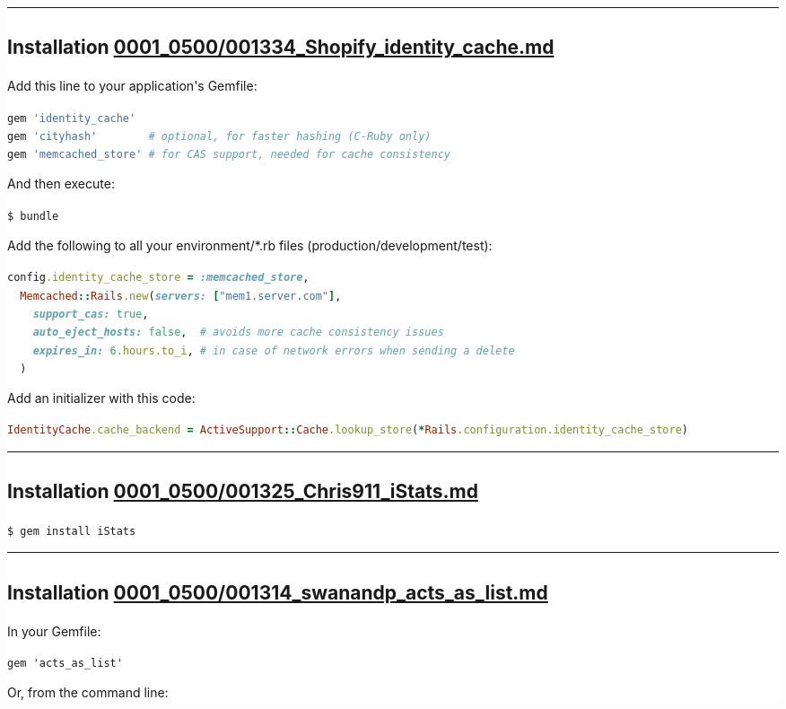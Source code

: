----

## Installation [0001_0500/001334_Shopify_identity_cache.md](https://github.com/ts-3156/readmes/blob/master/0001_0500/001334_Shopify_identity_cache.md)

Add this line to your application's Gemfile:

```ruby
gem 'identity_cache'
gem 'cityhash'        # optional, for faster hashing (C-Ruby only)
gem 'memcached_store' # for CAS support, needed for cache consistency
```

And then execute:

    $ bundle


Add the following to all your environment/*.rb files (production/development/test):

```ruby
config.identity_cache_store = :memcached_store,
  Memcached::Rails.new(servers: ["mem1.server.com"],
    support_cas: true,
    auto_eject_hosts: false,  # avoids more cache consistency issues
    expires_in: 6.hours.to_i, # in case of network errors when sending a delete
  )
```

Add an initializer with this code:

```ruby
IdentityCache.cache_backend = ActiveSupport::Cache.lookup_store(*Rails.configuration.identity_cache_store)
```

----

## Installation [0001_0500/001325_Chris911_iStats.md](https://github.com/ts-3156/readmes/blob/master/0001_0500/001325_Chris911_iStats.md)

    $ gem install iStats

----

## Installation [0001_0500/001314_swanandp_acts_as_list.md](https://github.com/ts-3156/readmes/blob/master/0001_0500/001314_swanandp_acts_as_list.md)

In your Gemfile:

    gem 'acts_as_list'

Or, from the command line:


  [RubyGems]: https://rubygems.org
[RubyGems]: https://rubygems.org
[Bower]: http://bower.io
[RubyGems]: https://rubygems.org
[bourbon-install]: https://github.com/thoughtbot/bourbon#installation